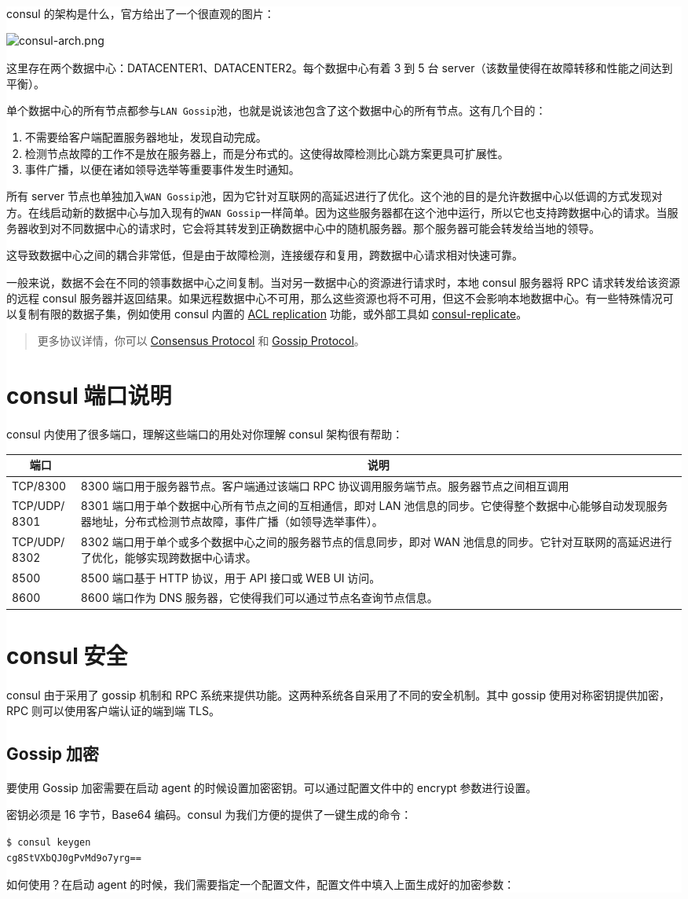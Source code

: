 consul 的架构是什么，官方给出了一个很直观的图片： 

![consul-arch.png](https://images.weserv.nl/?url=https://st.deepzz.com/blog/img/consul-arch.png)

这里存在两个数据中心：DATACENTER1、DATACENTER2。每个数据中心有着 3 到 5 台 server（该数量使得在故障转移和性能之间达到平衡）。

单个数据中心的所有节点都参与`LAN Gossip`池，也就是说该池包含了这个数据中心的所有节点。这有几个目的：

1. 不需要给客户端配置服务器地址，发现自动完成。
2. 检测节点故障的工作不是放在服务器上，而是分布式的。这使得故障检测比心跳方案更具可扩展性。
3. 事件广播，以便在诸如领导选举等重要事件发生时通知。

所有 server 节点也单独加入`WAN Gossip`池，因为它针对互联网的高延迟进行了优化。这个池的目的是允许数据中心以低调的方式发现对方。在线启动新的数据中心与加入现有的`WAN Gossip`一样简单。因为这些服务器都在这个池中运行，所以它也支持跨数据中心的请求。当服务器收到对不同数据中心的请求时，它会将其转发到正确数据中心中的随机服务器。那个服务器可能会转发给当地的领导。

这导致数据中心之间的耦合非常低，但是由于故障检测，连接缓存和复用，跨数据中心请求相对快速可靠。

一般来说，数据不会在不同的领事数据中心之间复制。当对另一数据中心的资源进行请求时，本地 consul 服务器将 RPC 请求转发给该资源的远程 consul 服务器并返回结果。如果远程数据中心不可用，那么这些资源也将不可用，但这不会影响本地数据中心。有一些特殊情况可以复制有限的数据子集，例如使用 consul 内置的 [ACL replication](https://www.consul.io/docs/guides/acl.html#outages-and-acl-replication) 功能，或外部工具如 [consul-replicate](https://github.com/hashicorp/consul-replicate)。

> 更多协议详情，你可以 [Consensus Protocol](https://www.consul.io/docs/internals/consensus.html) 和 [Gossip Protocol](https://www.consul.io/docs/internals/gossip.html)。

# consul 端口说明

consul 内使用了很多端口，理解这些端口的用处对你理解 consul 架构很有帮助：

| 端口         | 说明                                                                                                                                                               |
| ------------ | ------------------------------------------------------------------------------------------------------------------------------------------------------------------ |
| TCP/8300     | 8300 端口用于服务器节点。客户端通过该端口 RPC 协议调用服务端节点。服务器节点之间相互调用                                                                           |
| TCP/UDP/8301 | 8301 端口用于单个数据中心所有节点之间的互相通信，即对 LAN 池信息的同步。它使得整个数据中心能够自动发现服务器地址，分布式检测节点故障，事件广播（如领导选举事件）。 |
| TCP/UDP/8302 | 8302 端口用于单个或多个数据中心之间的服务器节点的信息同步，即对 WAN 池信息的同步。它针对互联网的高延迟进行了优化，能够实现跨数据中心请求。                         |
| 8500         | 8500 端口基于 HTTP 协议，用于 API 接口或 WEB UI 访问。                                                                                                             |
| 8600         | 8600 端口作为 DNS 服务器，它使得我们可以通过节点名查询节点信息。                                                                                                   |

# consul 安全

consul 由于采用了 gossip 机制和 RPC 系统来提供功能。这两种系统各自采用了不同的安全机制。其中 gossip 使用对称密钥提供加密，RPC 则可以使用客户端认证的端到端 TLS。

## Gossip 加密

要使用 Gossip 加密需要在启动 agent 的时候设置加密密钥。可以通过配置文件中的 encrypt 参数进行设置。

密钥必须是 16 字节，Base64 编码。consul 为我们方便的提供了一键生成的命令：

    $ consul keygen
    cg8StVXbQJ0gPvMd9o7yrg==

如何使用？在启动 agent 的时候，我们需要指定一个配置文件，配置文件中填入上面生成好的加密参数：
